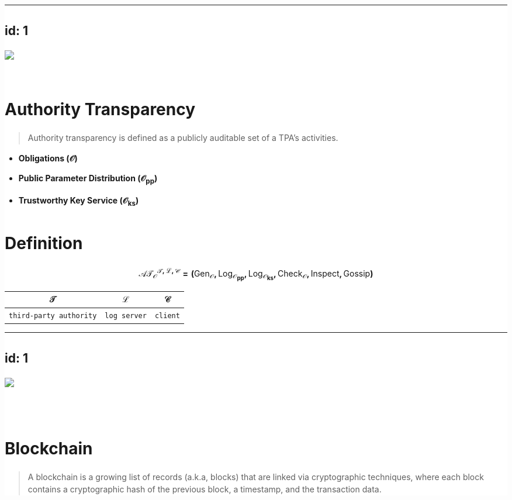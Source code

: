 
---
id: 1
---

<img src="https://gitlab.com/Sh3ldon/MyPic/-/raw/main/pictures/2023/10/15_16_48_51_DMU.png" class="top-5 right-5 absolute" width="80" />

<br>
<br>

# Authority Transparency

> Authority transparency is defined as a publicly auditable set of a TPA’s activities.

- **Obligations $\pmb{(\mathcal{O})}$**

- **Public Parameter Distribution $\pmb{(\mathcal{O}_{pp})}$**

- **Trustworthy Key Service $\pmb{(\mathcal{O}_{ks})}$**

# Definition

$$
\pmb{\mathcal{AT}_{\mathcal{O}}^{\mathcal{T},\mathcal{L},\mathcal{C}}=(\mathrm{Gen}_{\mathcal{O}},\mathrm{Log}_{\mathcal{O}_{pp}},\mathrm{Log}_{\mathcal{O}_{ks}},\mathrm{Check}_{\mathcal{O}},\mathrm{Inspect},\mathrm{Gossip})}
$$

|    **$\mathcal{T}$**    | **$\mathcal{L}$** | **$\mathcal{C}$** |
| :---------------------: | :---------------: | :---------------: |
| `third-party authority` |   `log server`    |     `client`      |



---
id: 1
---

<img src="https://gitlab.com/Sh3ldon/MyPic/-/raw/main/pictures/2023/10/15_16_48_51_DMU.png" class="top-5 right-5 absolute" width="80" />

<br>
<br>
<br>

# Blockchain

> A blockchain is a growing list of records (a.k.a, blocks) that are linked via cryptographic techniques, where each block contains a cryptographic hash of the previous block, a timestamp, and the transaction data.

<mimage layout="c" url="https://gitlab.com/Sh3ldon/MyPic/-/raw/main/pictures/2023/10/18_13_55_4_Blockchain.jpg" class="right-10 absolute" width="350" />
